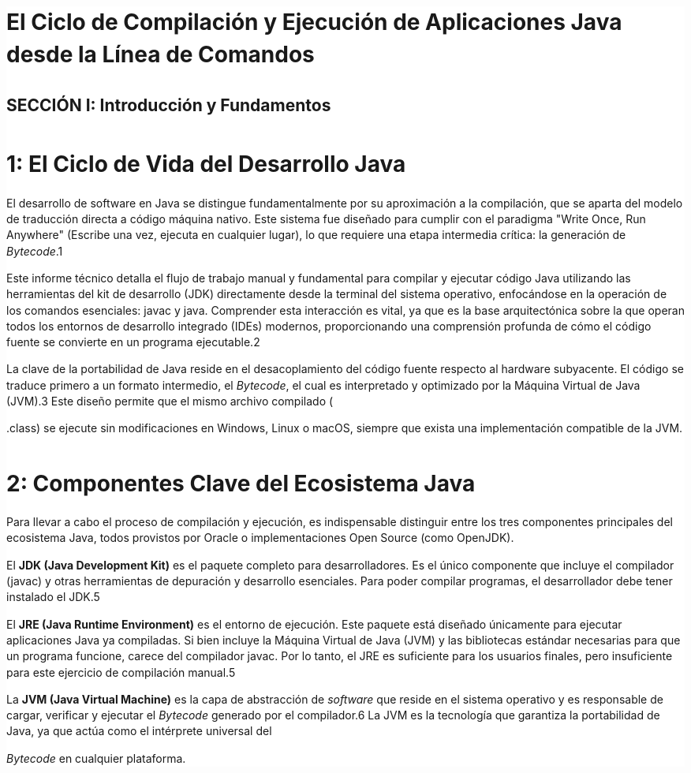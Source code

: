 

# **El Ciclo de Compilación y Ejecución de Aplicaciones Java desde la Línea de Comandos**

## **SECCIÓN I: Introducción y Fundamentos**

# **1: El Ciclo de Vida del Desarrollo Java** 

El desarrollo de software en Java se distingue fundamentalmente por su aproximación a la compilación, que se aparta del modelo de traducción directa a código máquina nativo. Este sistema fue diseñado para cumplir con el paradigma "Write Once, Run Anywhere" (Escribe una vez, ejecuta en cualquier lugar), lo que requiere una etapa intermedia crítica: la generación de *Bytecode*.1

Este informe técnico detalla el flujo de trabajo manual y fundamental para compilar y ejecutar código Java utilizando las herramientas del kit de desarrollo (JDK) directamente desde la terminal del sistema operativo, enfocándose en la operación de los comandos esenciales: javac y java. Comprender esta interacción es vital, ya que es la base arquitectónica sobre la que operan todos los entornos de desarrollo integrado (IDEs) modernos, proporcionando una comprensión profunda de cómo el código fuente se convierte en un programa ejecutable.2

La clave de la portabilidad de Java reside en el desacoplamiento del código fuente respecto al hardware subyacente. El código se traduce primero a un formato intermedio, el *Bytecode*, el cual es interpretado y optimizado por la Máquina Virtual de Java (JVM).3 Este diseño permite que el mismo archivo compilado (

.class) se ejecute sin modificaciones en Windows, Linux o macOS, siempre que exista una implementación compatible de la JVM.

# **2: Componentes Clave del Ecosistema Java**

Para llevar a cabo el proceso de compilación y ejecución, es indispensable distinguir entre los tres componentes principales del ecosistema Java, todos provistos por Oracle o implementaciones Open Source (como OpenJDK).

El **JDK (Java Development Kit)** es el paquete completo para desarrolladores. Es el único componente que incluye el compilador (javac) y otras herramientas de depuración y desarrollo esenciales. Para poder compilar programas, el desarrollador debe tener instalado el JDK.5

El **JRE (Java Runtime Environment)** es el entorno de ejecución. Este paquete está diseñado únicamente para ejecutar aplicaciones Java ya compiladas. Si bien incluye la Máquina Virtual de Java (JVM) y las bibliotecas estándar necesarias para que un programa funcione, carece del compilador javac. Por lo tanto, el JRE es suficiente para los usuarios finales, pero insuficiente para este ejercicio de compilación manual.5

La **JVM (Java Virtual Machine)** es la capa de abstracción de *software* que reside en el sistema operativo y es responsable de cargar, verificar y ejecutar el *Bytecode* generado por el compilador.6 La JVM es la tecnología que garantiza la portabilidad de Java, ya que actúa como el intérprete universal del

*Bytecode* en cualquier plataforma.
